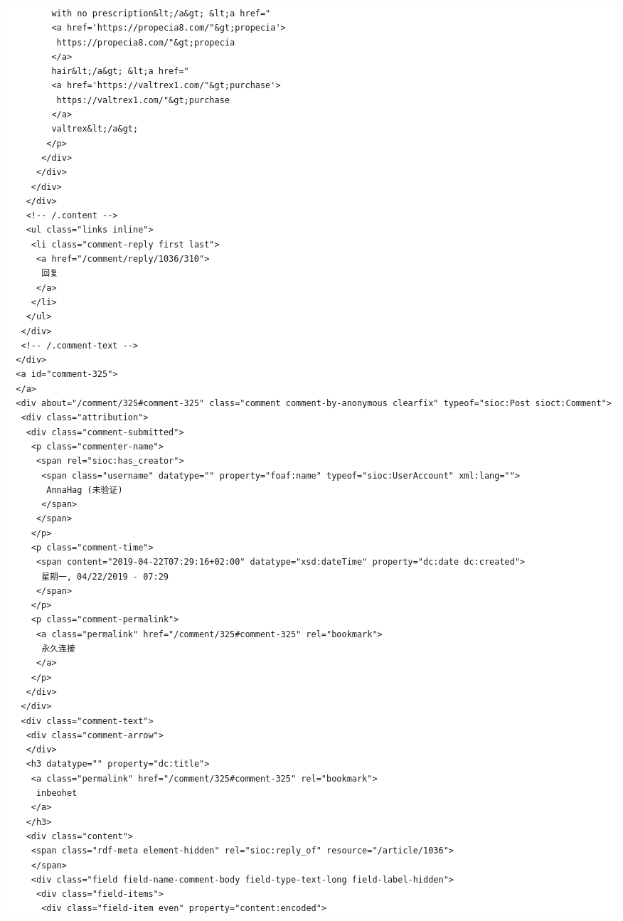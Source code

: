              with no prescription&lt;/a&gt; &lt;a href="
             <a href='https://propecia8.com/"&gt;propecia'>
              https://propecia8.com/"&gt;propecia
             </a>
             hair&lt;/a&gt; &lt;a href="
             <a href='https://valtrex1.com/"&gt;purchase'>
              https://valtrex1.com/"&gt;purchase
             </a>
             valtrex&lt;/a&gt;
            </p>
           </div>
          </div>
         </div>
        </div>
        <!-- /.content -->
        <ul class="links inline">
         <li class="comment-reply first last">
          <a href="/comment/reply/1036/310">
           回复
          </a>
         </li>
        </ul>
       </div>
       <!-- /.comment-text -->
      </div>
      <a id="comment-325">
      </a>
      <div about="/comment/325#comment-325" class="comment comment-by-anonymous clearfix" typeof="sioc:Post sioct:Comment">
       <div class="attribution">
        <div class="comment-submitted">
         <p class="commenter-name">
          <span rel="sioc:has_creator">
           <span class="username" datatype="" property="foaf:name" typeof="sioc:UserAccount" xml:lang="">
            AnnaHag (未验证)
           </span>
          </span>
         </p>
         <p class="comment-time">
          <span content="2019-04-22T07:29:16+02:00" datatype="xsd:dateTime" property="dc:date dc:created">
           星期一, 04/22/2019 - 07:29
          </span>
         </p>
         <p class="comment-permalink">
          <a class="permalink" href="/comment/325#comment-325" rel="bookmark">
           永久连接
          </a>
         </p>
        </div>
       </div>
       <div class="comment-text">
        <div class="comment-arrow">
        </div>
        <h3 datatype="" property="dc:title">
         <a class="permalink" href="/comment/325#comment-325" rel="bookmark">
          inbeohet
         </a>
        </h3>
        <div class="content">
         <span class="rdf-meta element-hidden" rel="sioc:reply_of" resource="/article/1036">
         </span>
         <div class="field field-name-comment-body field-type-text-long field-label-hidden">
          <div class="field-items">
           <div class="field-item even" property="content:encoded">